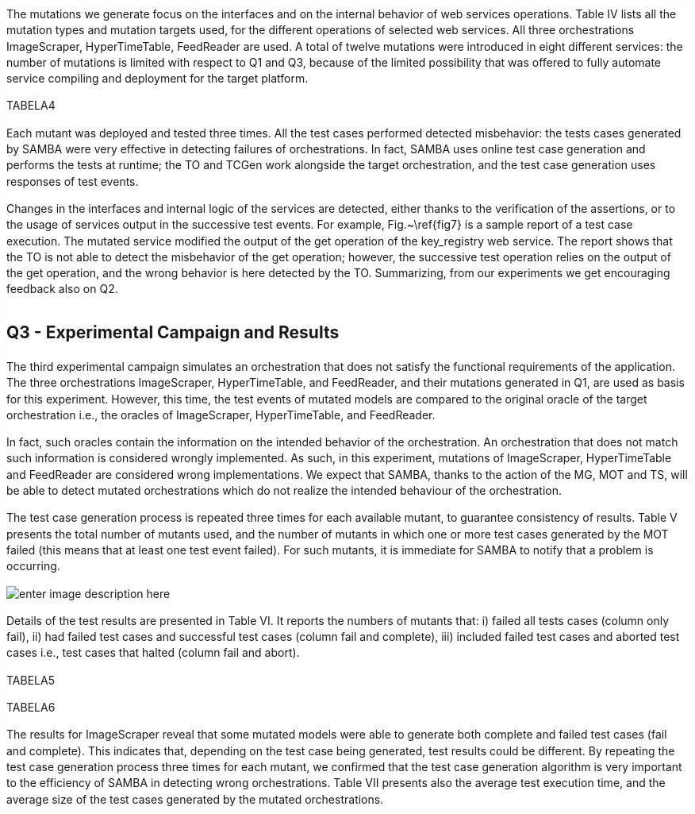 The mutations we generate focus on the interfaces and on the internal behavior of web services operations. Table IV lists all the mutation types and mutation targets used, for the different operations of selected web services. All three orchestrations ImageScraper, HyperTimeTable, FeedReader are used. A total of twelve mutations were introduced in eight different services: the number of mutations is limited with respect to Q1 and Q3, because of the limited possibility that was offered to fully automate service compiling and deployment for the target platform.

TABELA4

Each mutant was deployed and tested three times. All the test cases performed detected misbehavior: the tests cases generated by SAMBA were very effective in detecting failures of orchestrations. In fact, SAMBA uses online test case generation and performs the tests at runtime; the TO and TCGen work alongside the target orchestration, and the test case generation uses responses of test events. 

Changes in the interfaces and internal logic of the services are detected, either thanks to the verification of the assertions, or to the usage of services output in the successive test events. For example, Fig.~\ref{fig7} is a sample report of a test case execution. 
The mutated service modified the output of the get operation of the key\_registry web service. The report shows that the TO is not able to detect the misbehavior of the get operation; however, the successive test operation relies on the output of the get operation, and the wrong behavior is here detected by the TO. Summarizing, from our experiments we get encouraging feedback also on Q2.

## Q3 - Experimental Campaign and Results

The third experimental campaign simulates an orchestration that does not satisfy the functional requirements of the application. The three orchestrations ImageScraper, HyperTimeTable, and FeedReader, and their mutations generated in Q1, are used as basis for this experiment. However, this time, the test events of mutated models are compared to the original oracle of the target orchestration i.e., the oracles of ImageScraper, HyperTimeTable, and FeedReader.

In fact, such oracles contain the information on the intended behavior of the orchestration. An orchestration that does not match such information is considered wrongly implemented. As such, in this experiment, mutations of ImageScraper, HyperTimeTable and FeedReader are considered wrong implementations. We expect that SAMBA, thanks to the action of the MG, MOT and TS, will be able to detect mutated orchestrations which do not realize the intended behaviour of the orchestration.

The test case generation process is repeated three times for each available mutant, to guarantee consistency of results. Table V presents the total number of mutants used, and the number of mutants in which one or more test cases generated by the MOT failed (this means that at least one test event failed). For such mutants, it is immediate for SAMBA to notify that a problem is occurring.

![enter image description here](https://lh3.googleusercontent.com/aVbuycMnAJlHhBoImDEwzfxVj3JY899msK6V8nRikDjQvwnfOw5dsO8gX9S0D4mgtI26iNTmlfRe "fig7.png")

Details of the test results are presented in Table VI. It reports the numbers of mutants that: i) failed all tests cases (column only fail), ii) had failed test cases and successful test cases (column fail and complete), iii) included failed test cases and aborted test cases i.e., test cases that halted (column fail and abort).

TABELA5

TABELA6

The results for ImageScraper reveal that some mutated models were able to generate both complete and failed test cases (fail and complete). This indicates that, depending on the test case being generated, test results could be different. By repeating the test case generation process three times for each mutant, we confirmed that the test case generation algorithm is very important to the efficiency of SAMBA in detecting wrong orchestrations. Table VII presents also the average test execution time, and the average size of the test cases generated by the mutated orchestrations. 
